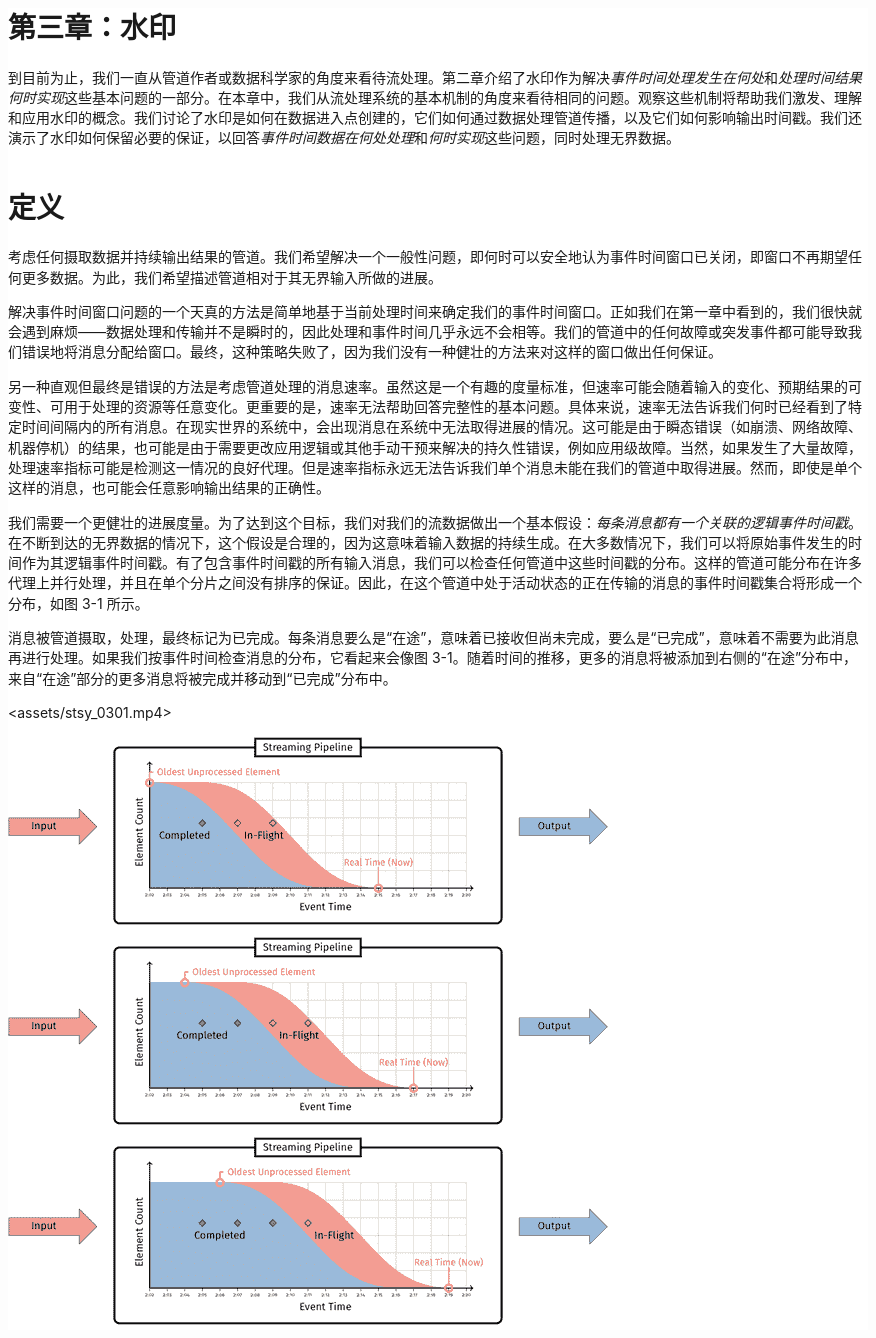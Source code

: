 # 第三章：水印

到目前为止，我们一直从管道作者或数据科学家的角度来看待流处理。第二章介绍了水印作为解决*事件时间处理发生在何处*和*处理时间结果何时实现*这些基本问题的一部分。在本章中，我们从流处理系统的基本机制的角度来看待相同的问题。观察这些机制将帮助我们激发、理解和应用水印的概念。我们讨论了水印是如何在数据进入点创建的，它们如何通过数据处理管道传播，以及它们如何影响输出时间戳。我们还演示了水印如何保留必要的保证，以回答*事件时间数据在何处处理*和*何时实现*这些问题，同时处理无界数据。

# 定义

考虑任何摄取数据并持续输出结果的管道。我们希望解决一个一般性问题，即何时可以安全地认为事件时间窗口已关闭，即窗口不再期望任何更多数据。为此，我们希望描述管道相对于其无界输入所做的进展。

解决事件时间窗口问题的一个天真的方法是简单地基于当前处理时间来确定我们的事件时间窗口。正如我们在第一章中看到的，我们很快就会遇到麻烦——数据处理和传输并不是瞬时的，因此处理和事件时间几乎永远不会相等。我们的管道中的任何故障或突发事件都可能导致我们错误地将消息分配给窗口。最终，这种策略失败了，因为我们没有一种健壮的方法来对这样的窗口做出任何保证。

另一种直观但最终是错误的方法是考虑管道处理的消息速率。虽然这是一个有趣的度量标准，但速率可能会随着输入的变化、预期结果的可变性、可用于处理的资源等任意变化。更重要的是，速率无法帮助回答完整性的基本问题。具体来说，速率无法告诉我们何时已经看到了特定时间间隔内的所有消息。在现实世界的系统中，会出现消息在系统中无法取得进展的情况。这可能是由于瞬态错误（如崩溃、网络故障、机器停机）的结果，也可能是由于需要更改应用逻辑或其他手动干预来解决的持久性错误，例如应用级故障。当然，如果发生了大量故障，处理速率指标可能是检测这一情况的良好代理。但是速率指标永远无法告诉我们单个消息未能在我们的管道中取得进展。然而，即使是单个这样的消息，也可能会任意影响输出结果的正确性。

我们需要一个更健壮的进展度量。为了达到这个目标，我们对我们的流数据做出一个基本假设：*每条消息都有一个关联的逻辑事件时间戳*。在不断到达的无界数据的情况下，这个假设是合理的，因为这意味着输入数据的持续生成。在大多数情况下，我们可以将原始事件发生的时间作为其逻辑事件时间戳。有了包含事件时间戳的所有输入消息，我们可以检查任何管道中这些时间戳的分布。这样的管道可能分布在许多代理上并行处理，并且在单个分片之间没有排序的保证。因此，在这个管道中处于活动状态的正在传输的消息的事件时间戳集合将形成一个分布，如图 3-1 所示。

消息被管道摄取，处理，最终标记为已完成。每条消息要么是“在途”，意味着已接收但尚未完成，要么是“已完成”，意味着不需要为此消息再进行处理。如果我们按事件时间检查消息的分布，它看起来会像图 3-1。随着时间的推移，更多的消息将被添加到右侧的“在途”分布中，来自“在途”部分的更多消息将被完成并移动到“已完成”分布中。

<assets/stsy_0301.mp4>

![流水线中在途和已完成消息事件时间的分布。新消息作为输入到达，并保持“在途”，直到处理完成。在任何给定时刻，“在途”分布的最左边缘对应于最老的未处理元素。](img/stsy_0301.png)
